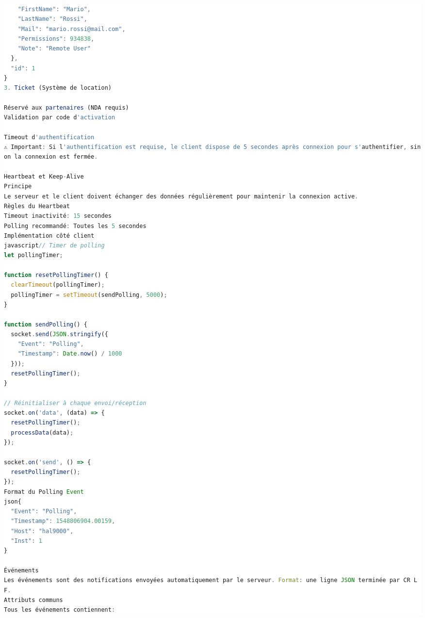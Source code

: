 ```javascript
    "FirstName": "Mario",
    "LastName": "Rossi",
    "Mail": "mario.rossi@mail.com",
    "Permissions": 934838,
    "Note": "Remote User"
  },
  "id": 1
}
3. Ticket (Système de location)

Réservé aux partenaires (NDA requis)
Validation par code d'activation

Timeout d'authentification
⚠️ Important: Si l'authentification est requise, le client dispose de 5 secondes après connexion pour s'authentifier, sinon la connexion est fermée.

Heartbeat et Keep-Alive
Principe
Le serveur et le client doivent échanger des données régulièrement pour maintenir la connexion active.
Règles du Heartbeat
Timeout inactivité: 15 secondes
Polling recommandé: Toutes les 5 secondes
Implémentation côté client
javascript// Timer de polling
let pollingTimer;

function resetPollingTimer() {
  clearTimeout(pollingTimer);
  pollingTimer = setTimeout(sendPolling, 5000);
}

function sendPolling() {
  socket.send(JSON.stringify({
    "Event": "Polling",
    "Timestamp": Date.now() / 1000
  }));
  resetPollingTimer();
}

// Réinitialiser à chaque envoi/réception
socket.on('data', (data) => {
  resetPollingTimer();
  processData(data);
});

socket.on('send', () => {
  resetPollingTimer();
});
Format du Polling Event
json{
  "Event": "Polling",
  "Timestamp": 1548806904.00159,
  "Host": "hal9000",
  "Inst": 1
}

Événements
Les événements sont des notifications envoyées automatiquement par le serveur. Format: une ligne JSON terminée par CR LF.
Attributs communs
Tous les événements contiennent:
```